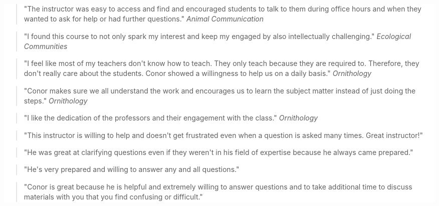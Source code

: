 >"The instructor was easy to access and find and encouraged students to talk to them during office hours and when they wanted to ask for help or had further questions." *Animal Communication*

>"I found this course to not only spark my interest and keep my engaged by also intellectually challenging." *Ecological Communities*

>"I feel like most of my teachers don't know how to teach. They only teach because they are required to. Therefore, they don't really care about the students. Conor showed a willingness to help us on a daily basis." *Ornithology*

>"Conor makes sure we all understand the work and encourages us to learn the subject matter instead of just doing the steps." *Ornithology*

>"I like the dedication of the professors and their engagement with the class." *Ornithology*

>"This instructor is willing to help and doesn't get frustrated even when a question is asked many times. Great instructor!"

>"He was great at clarifying questions even if they weren't in his field of expertise because he always came prepared."

>"He's very prepared and willing to answer any and all questions."

>"Conor is great because he is helpful and extremely willing to answer questions and to take additional time to discuss materials with you that you find confusing or difficult."

     
